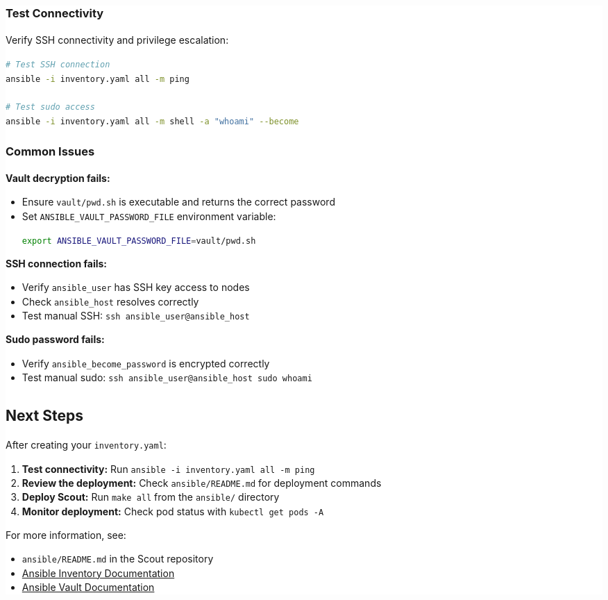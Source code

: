 ### Test Connectivity

Verify SSH connectivity and privilege escalation:

```bash
# Test SSH connection
ansible -i inventory.yaml all -m ping

# Test sudo access
ansible -i inventory.yaml all -m shell -a "whoami" --become
```

### Common Issues

**Vault decryption fails:**
- Ensure `vault/pwd.sh` is executable and returns the correct password
- Set `ANSIBLE_VAULT_PASSWORD_FILE` environment variable:
  ```bash
  export ANSIBLE_VAULT_PASSWORD_FILE=vault/pwd.sh
  ```

**SSH connection fails:**
- Verify `ansible_user` has SSH key access to nodes
- Check `ansible_host` resolves correctly
- Test manual SSH: `ssh ansible_user@ansible_host`

**Sudo password fails:**
- Verify `ansible_become_password` is encrypted correctly
- Test manual sudo: `ssh ansible_user@ansible_host sudo whoami`

## Next Steps

After creating your `inventory.yaml`:

1. **Test connectivity:** Run `ansible -i inventory.yaml all -m ping`
2. **Review the deployment:** Check `ansible/README.md` for deployment commands
3. **Deploy Scout:** Run `make all` from the `ansible/` directory
4. **Monitor deployment:** Check pod status with `kubectl get pods -A`

For more information, see:
- `ansible/README.md` in the Scout repository
- [Ansible Inventory Documentation](https://docs.ansible.com/ansible/latest/inventory_guide/intro_inventory.html)
- [Ansible Vault Documentation](https://docs.ansible.com/ansible/latest/vault_guide/index.html)
